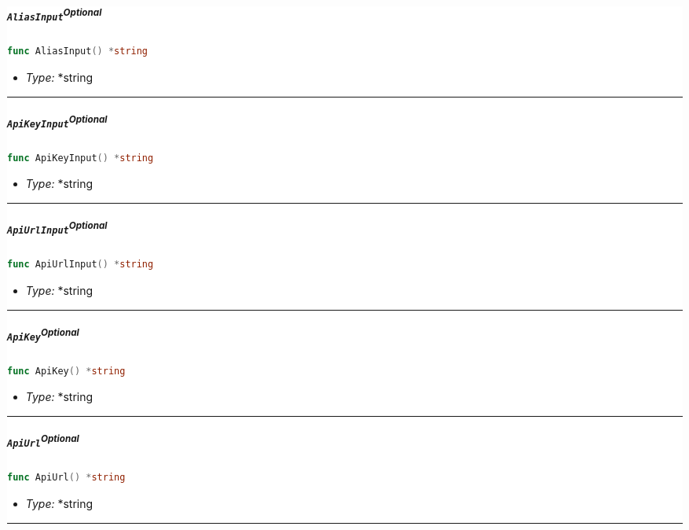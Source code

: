 ##### `AliasInput`<sup>Optional</sup> <a name="AliasInput" id="rhizo-co-terraform-provider-opsgenie.provider.OpsgenieProvider.property.aliasInput"></a>

```go
func AliasInput() *string
```

- *Type:* *string

---

##### `ApiKeyInput`<sup>Optional</sup> <a name="ApiKeyInput" id="rhizo-co-terraform-provider-opsgenie.provider.OpsgenieProvider.property.apiKeyInput"></a>

```go
func ApiKeyInput() *string
```

- *Type:* *string

---

##### `ApiUrlInput`<sup>Optional</sup> <a name="ApiUrlInput" id="rhizo-co-terraform-provider-opsgenie.provider.OpsgenieProvider.property.apiUrlInput"></a>

```go
func ApiUrlInput() *string
```

- *Type:* *string

---

##### `ApiKey`<sup>Optional</sup> <a name="ApiKey" id="rhizo-co-terraform-provider-opsgenie.provider.OpsgenieProvider.property.apiKey"></a>

```go
func ApiKey() *string
```

- *Type:* *string

---

##### `ApiUrl`<sup>Optional</sup> <a name="ApiUrl" id="rhizo-co-terraform-provider-opsgenie.provider.OpsgenieProvider.property.apiUrl"></a>

```go
func ApiUrl() *string
```

- *Type:* *string

---
